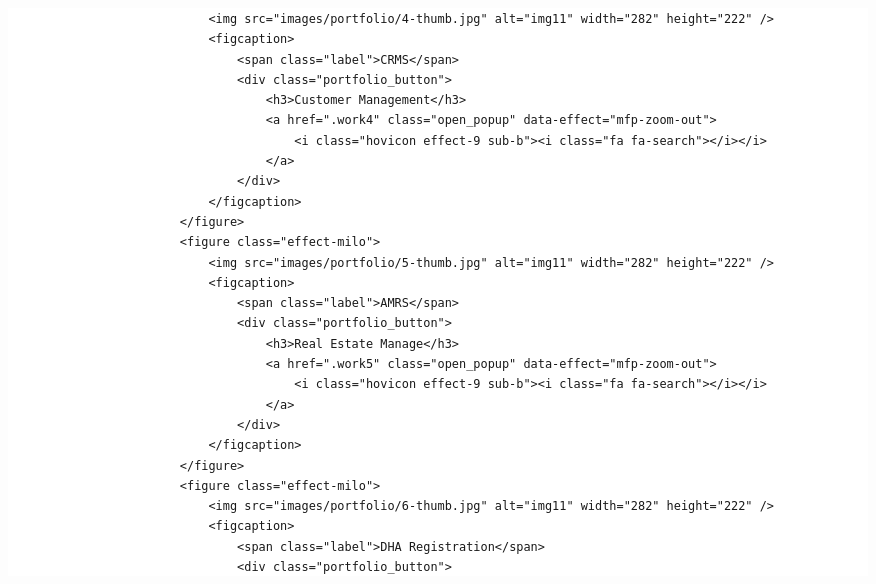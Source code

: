                                 <img src="images/portfolio/4-thumb.jpg" alt="img11" width="282" height="222" />
                                <figcaption>
                                    <span class="label">CRMS</span>
                                    <div class="portfolio_button">
                                        <h3>Customer Management</h3>
                                        <a href=".work4" class="open_popup" data-effect="mfp-zoom-out">
                                            <i class="hovicon effect-9 sub-b"><i class="fa fa-search"></i></i>
                                        </a>
                                    </div>
                                </figcaption>
                            </figure>
                            <figure class="effect-milo">
                                <img src="images/portfolio/5-thumb.jpg" alt="img11" width="282" height="222" />
                                <figcaption>
                                    <span class="label">AMRS</span>
                                    <div class="portfolio_button">
                                        <h3>Real Estate Manage</h3>
                                        <a href=".work5" class="open_popup" data-effect="mfp-zoom-out">
                                            <i class="hovicon effect-9 sub-b"><i class="fa fa-search"></i></i>
                                        </a>
                                    </div>
                                </figcaption>
                            </figure>
                            <figure class="effect-milo">
                                <img src="images/portfolio/6-thumb.jpg" alt="img11" width="282" height="222" />
                                <figcaption>
                                    <span class="label">DHA Registration</span>
                                    <div class="portfolio_button">